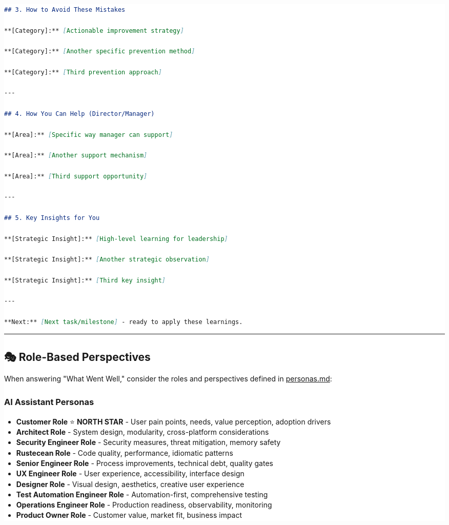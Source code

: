 ```markdown
## 3. How to Avoid These Mistakes

**[Category]:** [Actionable improvement strategy]

**[Category]:** [Another specific prevention method]

**[Category]:** [Third prevention approach]

---

## 4. How You Can Help (Director/Manager)

**[Area]:** [Specific way manager can support]

**[Area]:** [Another support mechanism]

**[Area]:** [Third support opportunity]

---

## 5. Key Insights for You

**[Strategic Insight]:** [High-level learning for leadership]

**[Strategic Insight]:** [Another strategic observation]

**[Strategic Insight]:** [Third key insight]

---

**Next:** [Next task/milestone] - ready to apply these learnings.
```

---

## 🎭 Role-Based Perspectives

When answering "What Went Well," consider the roles and perspectives defined in [personas.md](personas.md):

### **AI Assistant Personas**
- **Customer Role** ⭐ **NORTH STAR** - User pain points, needs, value perception, adoption drivers
- **Architect Role** - System design, modularity, cross-platform considerations
- **Security Engineer Role** - Security measures, threat mitigation, memory safety
- **Rustecean Role** - Code quality, performance, idiomatic patterns
- **Senior Engineer Role** - Process improvements, technical debt, quality gates
- **UX Engineer Role** - User experience, accessibility, interface design
- **Designer Role** - Visual design, aesthetics, creative user experience
- **Test Automation Engineer Role** - Automation-first, comprehensive testing
- **Operations Engineer Role** - Production readiness, observability, monitoring
- **Product Owner Role** - Customer value, market fit, business impact
